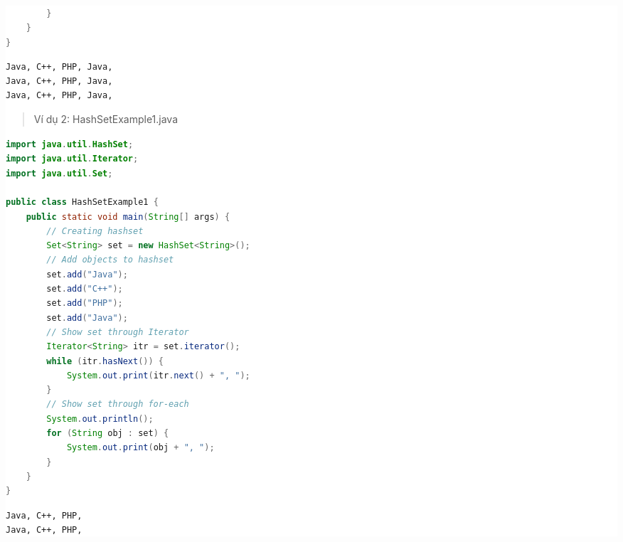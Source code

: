 ```java
        }
    }
}
```
```
Java, C++, PHP, Java, 
Java, C++, PHP, Java, 
Java, C++, PHP, Java, 
```
> Ví dụ 2: HashSetExample1.java
```java
import java.util.HashSet;
import java.util.Iterator;
import java.util.Set;
 
public class HashSetExample1 {
    public static void main(String[] args) {
        // Creating hashset
        Set<String> set = new HashSet<String>();
        // Add objects to hashset
        set.add("Java");
        set.add("C++");
        set.add("PHP");
        set.add("Java");
        // Show set through Iterator
        Iterator<String> itr = set.iterator();
        while (itr.hasNext()) {
            System.out.print(itr.next() + ", ");
        }
        // Show set through for-each
        System.out.println();
        for (String obj : set) {
            System.out.print(obj + ", ");
        }
    }
}
```
```
Java, C++, PHP, 
Java, C++, PHP, 
```
